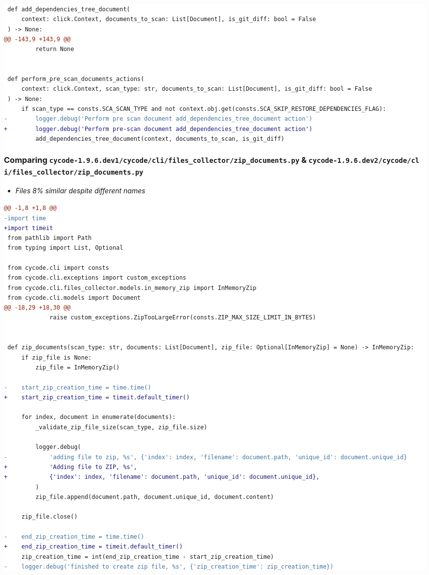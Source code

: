 ```diff
 def add_dependencies_tree_document(
     context: click.Context, documents_to_scan: List[Document], is_git_diff: bool = False
 ) -> None:
@@ -143,9 +143,9 @@
         return None
 
 
 def perform_pre_scan_documents_actions(
     context: click.Context, scan_type: str, documents_to_scan: List[Document], is_git_diff: bool = False
 ) -> None:
     if scan_type == consts.SCA_SCAN_TYPE and not context.obj.get(consts.SCA_SKIP_RESTORE_DEPENDENCIES_FLAG):
-        logger.debug('Perform pre scan document add_dependencies_tree_document action')
+        logger.debug('Perform pre-scan document add_dependencies_tree_document action')
         add_dependencies_tree_document(context, documents_to_scan, is_git_diff)
```

### Comparing `cycode-1.9.6.dev1/cycode/cli/files_collector/zip_documents.py` & `cycode-1.9.6.dev2/cycode/cli/files_collector/zip_documents.py`

 * *Files 8% similar despite different names*

```diff
@@ -1,8 +1,8 @@
-import time
+import timeit
 from pathlib import Path
 from typing import List, Optional
 
 from cycode.cli import consts
 from cycode.cli.exceptions import custom_exceptions
 from cycode.cli.files_collector.models.in_memory_zip import InMemoryZip
 from cycode.cli.models import Document
@@ -18,29 +18,30 @@
             raise custom_exceptions.ZipTooLargeError(consts.ZIP_MAX_SIZE_LIMIT_IN_BYTES)
 
 
 def zip_documents(scan_type: str, documents: List[Document], zip_file: Optional[InMemoryZip] = None) -> InMemoryZip:
     if zip_file is None:
         zip_file = InMemoryZip()
 
-    start_zip_creation_time = time.time()
+    start_zip_creation_time = timeit.default_timer()
 
     for index, document in enumerate(documents):
         _validate_zip_file_size(scan_type, zip_file.size)
 
         logger.debug(
-            'adding file to zip, %s', {'index': index, 'filename': document.path, 'unique_id': document.unique_id}
+            'Adding file to ZIP, %s',
+            {'index': index, 'filename': document.path, 'unique_id': document.unique_id},
         )
         zip_file.append(document.path, document.unique_id, document.content)
 
     zip_file.close()
 
-    end_zip_creation_time = time.time()
+    end_zip_creation_time = timeit.default_timer()
     zip_creation_time = int(end_zip_creation_time - start_zip_creation_time)
-    logger.debug('finished to create zip file, %s', {'zip_creation_time': zip_creation_time})
```